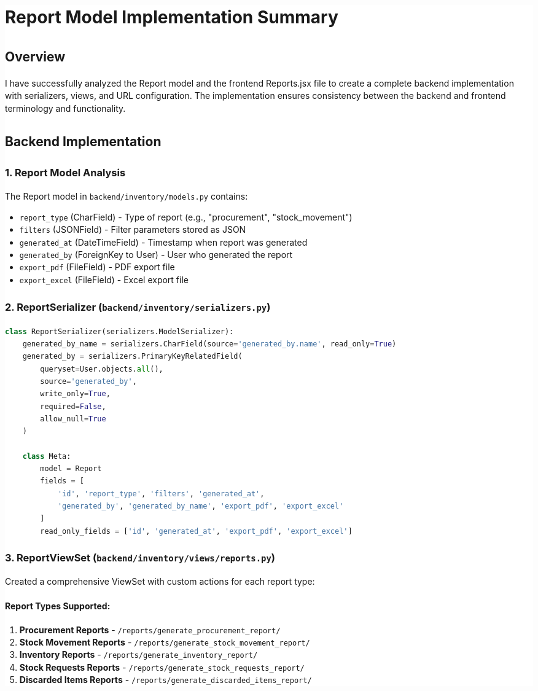 # Report Model Implementation Summary

## Overview
I have successfully analyzed the Report model and the frontend Reports.jsx file to create a complete backend implementation with serializers, views, and URL configuration. The implementation ensures consistency between the backend and frontend terminology and functionality.

## Backend Implementation

### 1. Report Model Analysis
The Report model in `backend/inventory/models.py` contains:
- `report_type` (CharField) - Type of report (e.g., "procurement", "stock_movement")
- `filters` (JSONField) - Filter parameters stored as JSON
- `generated_at` (DateTimeField) - Timestamp when report was generated
- `generated_by` (ForeignKey to User) - User who generated the report
- `export_pdf` (FileField) - PDF export file
- `export_excel` (FileField) - Excel export file

### 2. ReportSerializer (`backend/inventory/serializers.py`)
```python
class ReportSerializer(serializers.ModelSerializer):
    generated_by_name = serializers.CharField(source='generated_by.name', read_only=True)
    generated_by = serializers.PrimaryKeyRelatedField(
        queryset=User.objects.all(), 
        source='generated_by', 
        write_only=True, 
        required=False, 
        allow_null=True
    )
    
    class Meta:
        model = Report
        fields = [
            'id', 'report_type', 'filters', 'generated_at', 
            'generated_by', 'generated_by_name', 'export_pdf', 'export_excel'
        ]
        read_only_fields = ['id', 'generated_at', 'export_pdf', 'export_excel']
```

### 3. ReportViewSet (`backend/inventory/views/reports.py`)
Created a comprehensive ViewSet with custom actions for each report type:

#### Report Types Supported:
1. **Procurement Reports** - `/reports/generate_procurement_report/`
2. **Stock Movement Reports** - `/reports/generate_stock_movement_report/`
3. **Inventory Reports** - `/reports/generate_inventory_report/`
4. **Stock Requests Reports** - `/reports/generate_stock_requests_report/`
5. **Discarded Items Reports** - `/reports/generate_discarded_items_report/`
